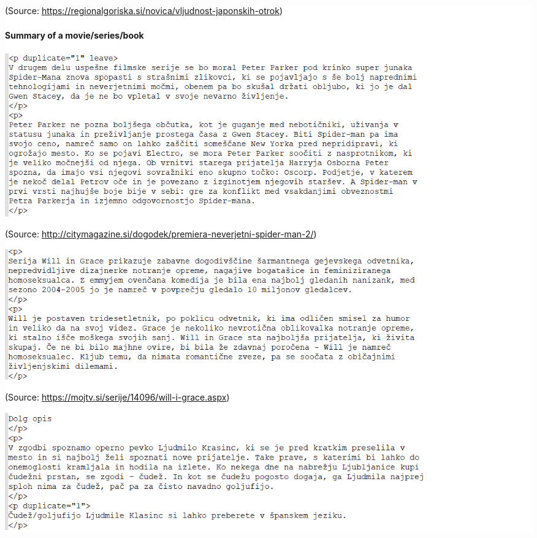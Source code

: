(Source: https://regionalgoriska.si/novica/vljudnost-japonskih-otrok)

#### Summary of a movie/series/book

<img style="width:80%" src="example_images\other-sl-3.png">

(Source: http://citymagazine.si/dogodek/premiera-neverjetni-spider-man-2/)


<img style="width:80%" src="example_images\other-sl-4.png">

(Source: https://mojtv.si/serije/14096/will-i-grace.aspx)

<img style="width:80%" src="example_images\other-sl-5.png">
